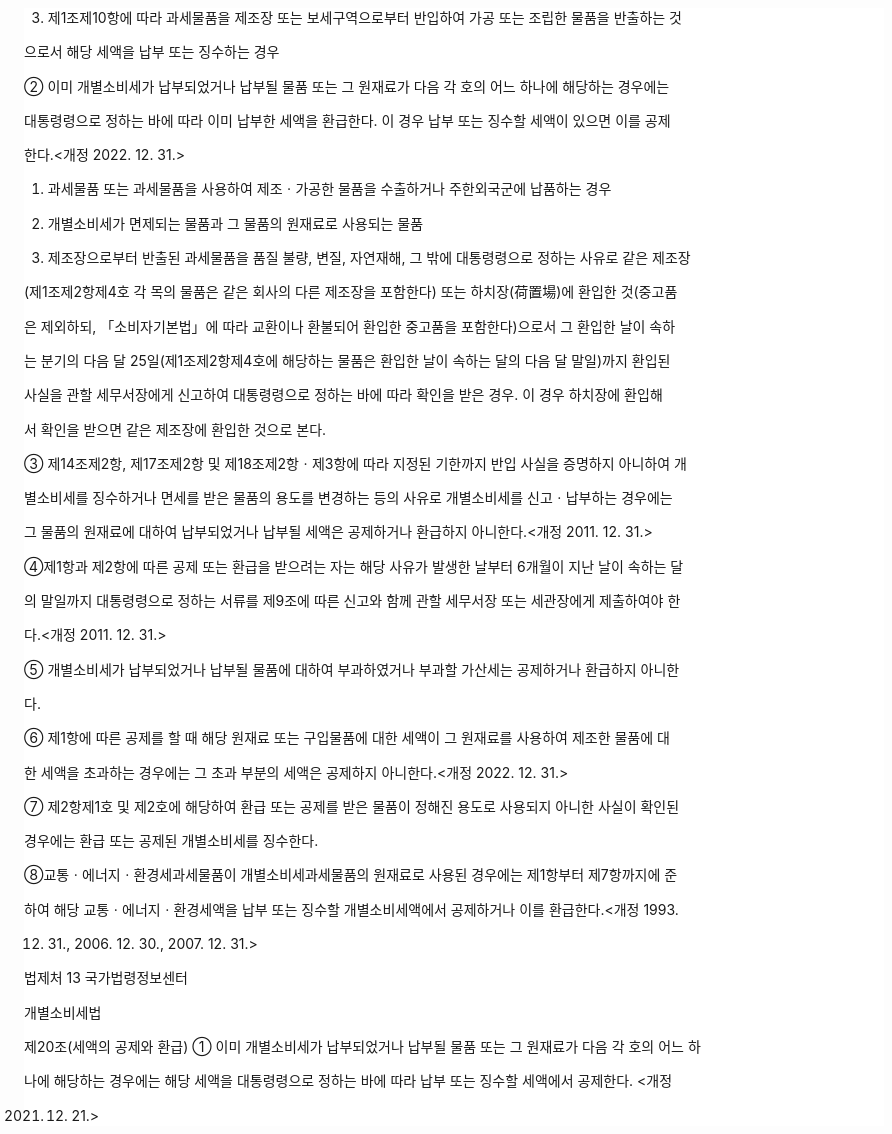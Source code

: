 3. 제1조제10항에 따라 과세물품을 제조장 또는 보세구역으로부터 반입하여 가공 또는 조립한 물품을 반출하는 것

으로서 해당 세액을 납부 또는 징수하는 경우

② 이미 개별소비세가 납부되었거나 납부될 물품 또는 그 원재료가 다음 각 호의 어느 하나에 해당하는 경우에는

대통령령으로 정하는 바에 따라 이미 납부한 세액을 환급한다. 이 경우 납부 또는 징수할 세액이 있으면 이를 공제

한다.<개정 2022. 12. 31.>

1. 과세물품 또는 과세물품을 사용하여 제조ㆍ가공한 물품을 수출하거나 주한외국군에 납품하는 경우

2. 개별소비세가 면제되는 물품과 그 물품의 원재료로 사용되는 물품

3. 제조장으로부터 반출된 과세물품을 품질 불량, 변질, 자연재해, 그 밖에 대통령령으로 정하는 사유로 같은 제조장

(제1조제2항제4호 각 목의 물품은 같은 회사의 다른 제조장을 포함한다) 또는 하치장(荷置場)에 환입한 것(중고품

은 제외하되, 「소비자기본법」에 따라 교환이나 환불되어 환입한 중고품을 포함한다)으로서 그 환입한 날이 속하

는 분기의 다음 달 25일(제1조제2항제4호에 해당하는 물품은 환입한 날이 속하는 달의 다음 달 말일)까지 환입된

사실을 관할 세무서장에게 신고하여 대통령령으로 정하는 바에 따라 확인을 받은 경우. 이 경우 하치장에 환입해

서 확인을 받으면 같은 제조장에 환입한 것으로 본다.

③ 제14조제2항, 제17조제2항 및 제18조제2항ㆍ제3항에 따라 지정된 기한까지 반입 사실을 증명하지 아니하여 개

별소비세를 징수하거나 면세를 받은 물품의 용도를 변경하는 등의 사유로 개별소비세를 신고ㆍ납부하는 경우에는

그 물품의 원재료에 대하여 납부되었거나 납부될 세액은 공제하거나 환급하지 아니한다.<개정 2011. 12. 31.>

④제1항과 제2항에 따른 공제 또는 환급을 받으려는 자는 해당 사유가 발생한 날부터 6개월이 지난 날이 속하는 달

의 말일까지 대통령령으로 정하는 서류를 제9조에 따른 신고와 함께 관할 세무서장 또는 세관장에게 제출하여야 한

다.<개정 2011. 12. 31.>

⑤ 개별소비세가 납부되었거나 납부될 물품에 대하여 부과하였거나 부과할 가산세는 공제하거나 환급하지 아니한

다.

⑥ 제1항에 따른 공제를 할 때 해당 원재료 또는 구입물품에 대한 세액이 그 원재료를 사용하여 제조한 물품에 대

한 세액을 초과하는 경우에는 그 초과 부분의 세액은 공제하지 아니한다.<개정 2022. 12. 31.>

⑦ 제2항제1호 및 제2호에 해당하여 환급 또는 공제를 받은 물품이 정해진 용도로 사용되지 아니한 사실이 확인된

경우에는 환급 또는 공제된 개별소비세를 징수한다.

⑧교통ㆍ에너지ㆍ환경세과세물품이 개별소비세과세물품의 원재료로 사용된 경우에는 제1항부터 제7항까지에 준

하여 해당 교통ㆍ에너지ㆍ환경세액을 납부 또는 징수할 개별소비세액에서 공제하거나 이를 환급한다.<개정 1993.

12. 31., 2006. 12. 30., 2007. 12. 31.>

법제처                              13                            국가법령정보센터

개별소비세법

제20조(세액의 공제와 환급) ① 이미 개별소비세가 납부되었거나 납부될 물품 또는 그 원재료가 다음 각 호의 어느 하

나에 해당하는 경우에는 해당 세액을 대통령령으로 정하는 바에 따라 납부 또는 징수할 세액에서 공제한다. <개정

2021. 12. 21.>
